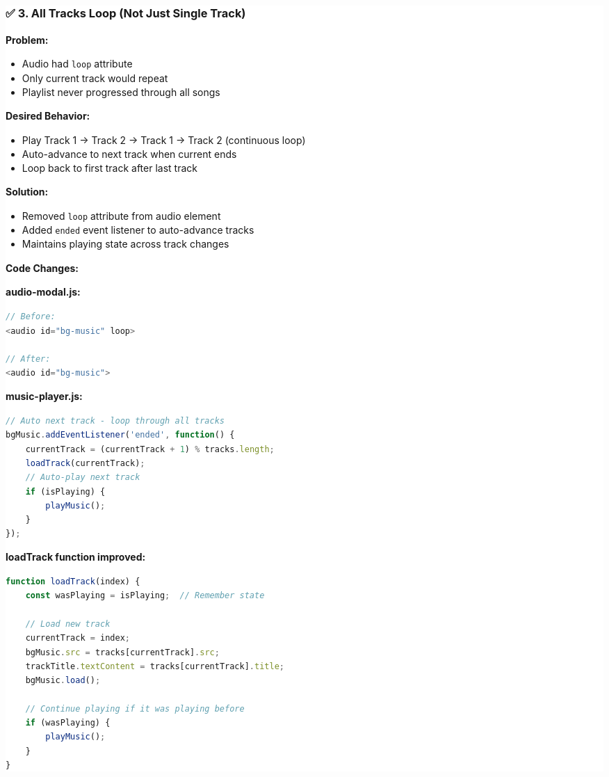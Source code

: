 ### ✅ 3. All Tracks Loop (Not Just Single Track)

**Problem:** 
- Audio had `loop` attribute
- Only current track would repeat
- Playlist never progressed through all songs

**Desired Behavior:**
- Play Track 1 → Track 2 → Track 1 → Track 2 (continuous loop)
- Auto-advance to next track when current ends
- Loop back to first track after last track

**Solution:**
- Removed `loop` attribute from audio element
- Added `ended` event listener to auto-advance tracks
- Maintains playing state across track changes

**Code Changes:**

**audio-modal.js:**
```javascript
// Before:
<audio id="bg-music" loop>

// After:
<audio id="bg-music">
```

**music-player.js:**
```javascript
// Auto next track - loop through all tracks
bgMusic.addEventListener('ended', function() {
    currentTrack = (currentTrack + 1) % tracks.length;
    loadTrack(currentTrack);
    // Auto-play next track
    if (isPlaying) {
        playMusic();
    }
});
```

**loadTrack function improved:**
```javascript
function loadTrack(index) {
    const wasPlaying = isPlaying;  // Remember state
    
    // Load new track
    currentTrack = index;
    bgMusic.src = tracks[currentTrack].src;
    trackTitle.textContent = tracks[currentTrack].title;
    bgMusic.load();
    
    // Continue playing if it was playing before
    if (wasPlaying) {
        playMusic();
    }
}
```
